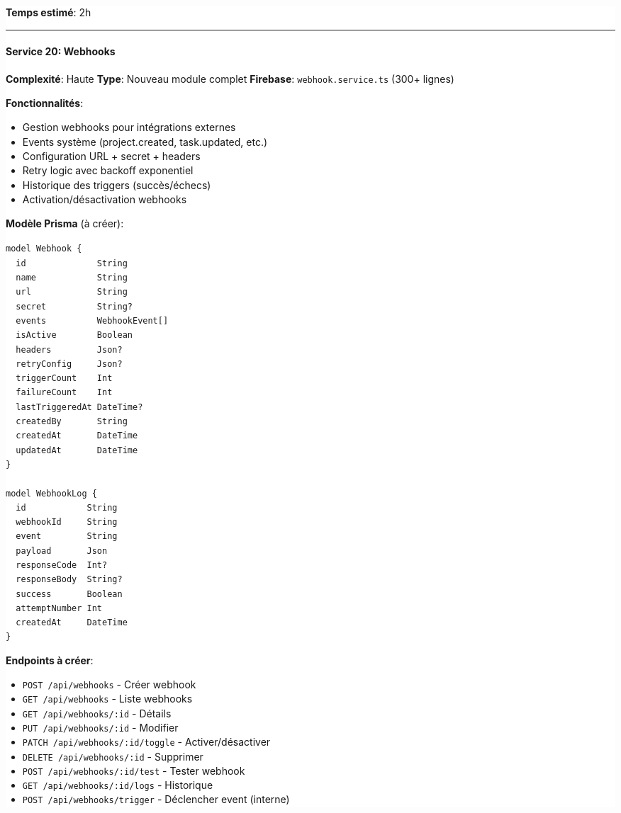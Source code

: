 **Temps estimé**: 2h

---

#### Service 20: Webhooks
**Complexité**: Haute
**Type**: Nouveau module complet
**Firebase**: `webhook.service.ts` (300+ lignes)

**Fonctionnalités**:
- Gestion webhooks pour intégrations externes
- Events système (project.created, task.updated, etc.)
- Configuration URL + secret + headers
- Retry logic avec backoff exponentiel
- Historique des triggers (succès/échecs)
- Activation/désactivation webhooks

**Modèle Prisma** (à créer):
```prisma
model Webhook {
  id              String
  name            String
  url             String
  secret          String?
  events          WebhookEvent[]
  isActive        Boolean
  headers         Json?
  retryConfig     Json?
  triggerCount    Int
  failureCount    Int
  lastTriggeredAt DateTime?
  createdBy       String
  createdAt       DateTime
  updatedAt       DateTime
}

model WebhookLog {
  id            String
  webhookId     String
  event         String
  payload       Json
  responseCode  Int?
  responseBody  String?
  success       Boolean
  attemptNumber Int
  createdAt     DateTime
}
```

**Endpoints à créer**:
- `POST /api/webhooks` - Créer webhook
- `GET /api/webhooks` - Liste webhooks
- `GET /api/webhooks/:id` - Détails
- `PUT /api/webhooks/:id` - Modifier
- `PATCH /api/webhooks/:id/toggle` - Activer/désactiver
- `DELETE /api/webhooks/:id` - Supprimer
- `POST /api/webhooks/:id/test` - Tester webhook
- `GET /api/webhooks/:id/logs` - Historique
- `POST /api/webhooks/trigger` - Déclencher event (interne)
